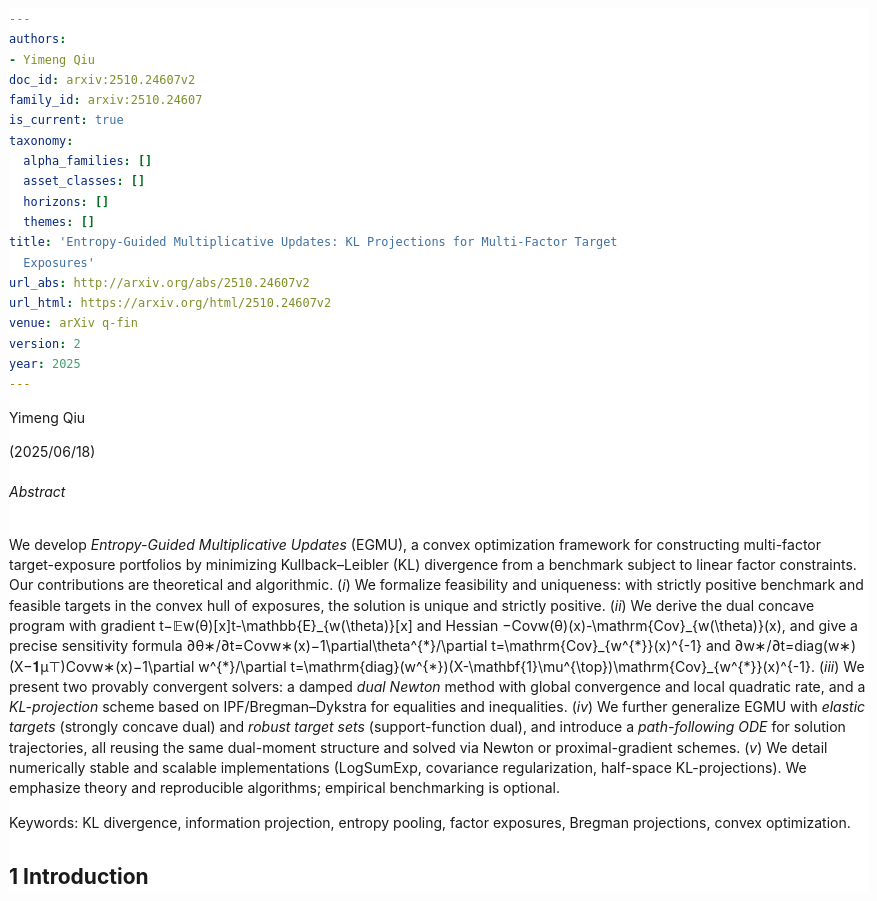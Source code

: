 ```yaml
---
authors:
- Yimeng Qiu
doc_id: arxiv:2510.24607v2
family_id: arxiv:2510.24607
is_current: true
taxonomy:
  alpha_families: []
  asset_classes: []
  horizons: []
  themes: []
title: 'Entropy-Guided Multiplicative Updates: KL Projections for Multi-Factor Target
  Exposures'
url_abs: http://arxiv.org/abs/2510.24607v2
url_html: https://arxiv.org/html/2510.24607v2
venue: arXiv q-fin
version: 2
year: 2025
---
```



Yimeng Qiu

(2025/06/18)

###### Abstract

We develop *Entropy-Guided Multiplicative Updates* (EGMU), a convex optimization framework for constructing multi-factor target-exposure portfolios by minimizing Kullback–Leibler (KL) divergence from a benchmark subject to linear factor constraints.
Our contributions are theoretical and algorithmic.
(*i*) We formalize feasibility and uniqueness: with strictly positive benchmark and feasible targets in the convex hull of exposures, the solution is unique and strictly positive.
(*ii*) We derive the dual concave program with gradient t−𝔼w​(θ)​[x]t-\mathbb{E}\_{w(\theta)}[x] and Hessian −Covw​(θ)​(x)-\mathrm{Cov}\_{w(\theta)}(x), and give a precise sensitivity formula ∂θ∗/∂t=Covw∗​(x)−1\partial\theta^{\*}/\partial t=\mathrm{Cov}\_{w^{\*}}(x)^{-1} and ∂w∗/∂t=diag​(w∗)​(X−𝟏​μ⊤)​Covw∗​(x)−1\partial w^{\*}/\partial t=\mathrm{diag}(w^{\*})(X-\mathbf{1}\mu^{\top})\mathrm{Cov}\_{w^{\*}}(x)^{-1}.
(*iii*) We present two provably convergent solvers: a damped *dual Newton* method with global convergence and local quadratic rate, and a *KL-projection* scheme based on IPF/Bregman–Dykstra for equalities and inequalities.
(*iv*) We further generalize EGMU with *elastic targets* (strongly concave dual) and *robust target sets* (support-function dual), and introduce a *path-following ODE* for solution trajectories, all reusing the same dual-moment structure and solved via Newton or proximal-gradient schemes.
(*v*) We detail numerically stable and scalable implementations (LogSumExp, covariance regularization, half-space KL-projections).
We emphasize theory and reproducible algorithms; empirical benchmarking is optional.

Keywords: KL divergence, information projection, entropy pooling, factor exposures, Bregman projections, convex optimization.

## 1 Introduction
